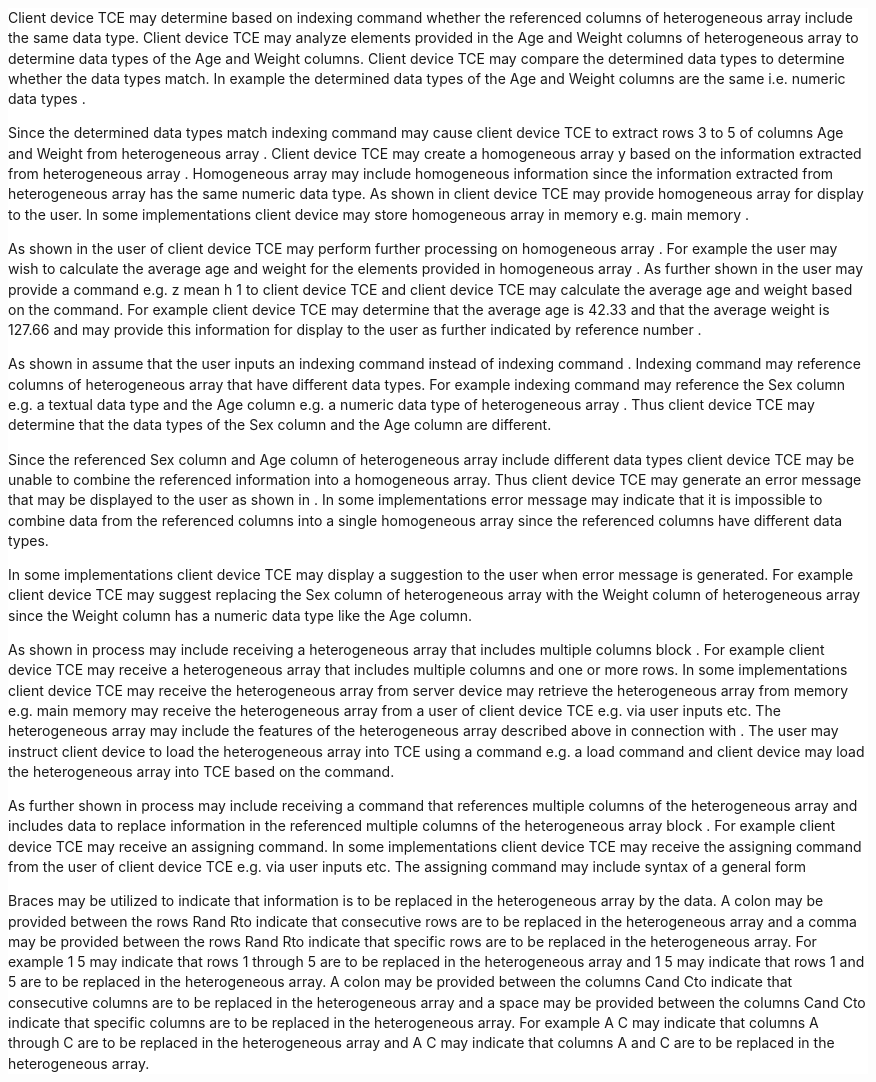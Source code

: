 Client device TCE may determine based on indexing command whether the referenced columns of heterogeneous array include the same data type. Client device TCE may analyze elements provided in the Age and Weight columns of heterogeneous array to determine data types of the Age and Weight columns. Client device TCE may compare the determined data types to determine whether the data types match. In example the determined data types of the Age and Weight columns are the same i.e. numeric data types .

Since the determined data types match indexing command may cause client device TCE to extract rows 3 to 5 of columns Age and Weight from heterogeneous array . Client device TCE may create a homogeneous array y based on the information extracted from heterogeneous array . Homogeneous array may include homogeneous information since the information extracted from heterogeneous array has the same numeric data type. As shown in client device TCE may provide homogeneous array for display to the user. In some implementations client device may store homogeneous array in memory e.g. main memory .

As shown in the user of client device TCE may perform further processing on homogeneous array . For example the user may wish to calculate the average age and weight for the elements provided in homogeneous array . As further shown in the user may provide a command e.g. z mean h 1 to client device TCE and client device TCE may calculate the average age and weight based on the command. For example client device TCE may determine that the average age is 42.33 and that the average weight is 127.66 and may provide this information for display to the user as further indicated by reference number .

As shown in assume that the user inputs an indexing command instead of indexing command . Indexing command may reference columns of heterogeneous array that have different data types. For example indexing command may reference the Sex column e.g. a textual data type and the Age column e.g. a numeric data type of heterogeneous array . Thus client device TCE may determine that the data types of the Sex column and the Age column are different.

Since the referenced Sex column and Age column of heterogeneous array include different data types client device TCE may be unable to combine the referenced information into a homogeneous array. Thus client device TCE may generate an error message that may be displayed to the user as shown in . In some implementations error message may indicate that it is impossible to combine data from the referenced columns into a single homogeneous array since the referenced columns have different data types.

In some implementations client device TCE may display a suggestion to the user when error message is generated. For example client device TCE may suggest replacing the Sex column of heterogeneous array with the Weight column of heterogeneous array since the Weight column has a numeric data type like the Age column.

As shown in process may include receiving a heterogeneous array that includes multiple columns block . For example client device TCE may receive a heterogeneous array that includes multiple columns and one or more rows. In some implementations client device TCE may receive the heterogeneous array from server device may retrieve the heterogeneous array from memory e.g. main memory may receive the heterogeneous array from a user of client device TCE e.g. via user inputs etc. The heterogeneous array may include the features of the heterogeneous array described above in connection with . The user may instruct client device to load the heterogeneous array into TCE using a command e.g. a load command and client device may load the heterogeneous array into TCE based on the command.

As further shown in process may include receiving a command that references multiple columns of the heterogeneous array and includes data to replace information in the referenced multiple columns of the heterogeneous array block . For example client device TCE may receive an assigning command. In some implementations client device TCE may receive the assigning command from the user of client device TCE e.g. via user inputs etc. The assigning command may include syntax of a general form 

Braces may be utilized to indicate that information is to be replaced in the heterogeneous array by the data. A colon may be provided between the rows Rand Rto indicate that consecutive rows are to be replaced in the heterogeneous array and a comma may be provided between the rows Rand Rto indicate that specific rows are to be replaced in the heterogeneous array. For example 1 5 may indicate that rows 1 through 5 are to be replaced in the heterogeneous array and 1 5 may indicate that rows 1 and 5 are to be replaced in the heterogeneous array. A colon may be provided between the columns Cand Cto indicate that consecutive columns are to be replaced in the heterogeneous array and a space may be provided between the columns Cand Cto indicate that specific columns are to be replaced in the heterogeneous array. For example A C may indicate that columns A through C are to be replaced in the heterogeneous array and A C may indicate that columns A and C are to be replaced in the heterogeneous array.
